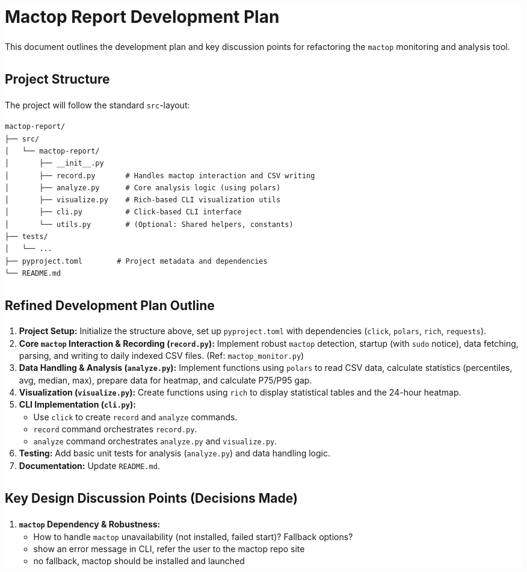 # Mactop Report Development Plan

This document outlines the development plan and key discussion points for refactoring the `mactop` monitoring and analysis tool.

## Project Structure

The project will follow the standard `src`-layout:

```
mactop-report/
├── src/
│   └── mactop-report/
│       ├── __init__.py
│       ├── record.py       # Handles mactop interaction and CSV writing
│       ├── analyze.py      # Core analysis logic (using polars)
│       ├── visualize.py    # Rich-based CLI visualization utils
│       ├── cli.py          # Click-based CLI interface
│       └── utils.py        # (Optional: Shared helpers, constants)
├── tests/
│   └── ...
├── pyproject.toml        # Project metadata and dependencies
└── README.md
```

## Refined Development Plan Outline

1.  **Project Setup:** Initialize the structure above, set up `pyproject.toml` with dependencies (`click`, `polars`, `rich`, `requests`).
2.  **Core `mactop` Interaction & Recording (`record.py`):** Implement robust `mactop` detection, startup (with `sudo` notice), data fetching, parsing, and writing to daily indexed CSV files. (Ref: `mactop_monitor.py`)
3.  **Data Handling & Analysis (`analyze.py`):** Implement functions using `polars` to read CSV data, calculate statistics (percentiles, avg, median, max), prepare data for heatmap, and calculate P75/P95 gap.
4.  **Visualization (`visualize.py`):** Create functions using `rich` to display statistical tables and the 24-hour heatmap.
5.  **CLI Implementation (`cli.py`):**
    *   Use `click` to create `record` and `analyze` commands.
    *   `record` command orchestrates `record.py`.
    *   `analyze` command orchestrates `analyze.py` and `visualize.py`.
6.  **Testing:** Add basic unit tests for analysis (`analyze.py`) and data handling logic.
7.  **Documentation:** Update `README.md`.

## Key Design Discussion Points (Decisions Made)

1.  **`mactop` Dependency & Robustness:**
    *   How to handle `mactop` unavailability (not installed, failed start)? Fallback options?
    - show an error message in CLI, refer the user to the mactop repo site
    - no fallback, mactop should be installed and launched
